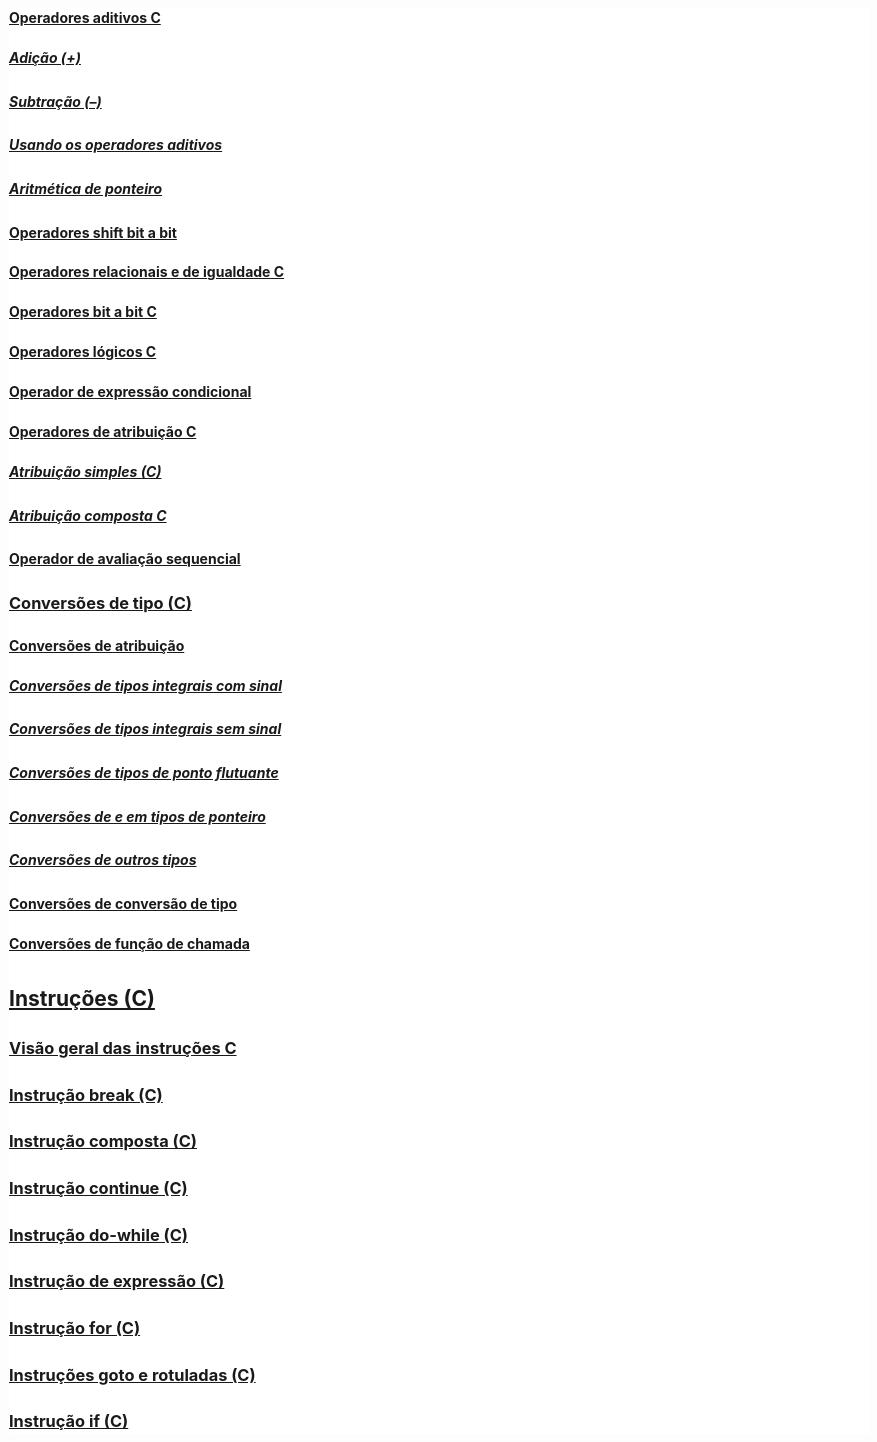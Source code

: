 #### [Operadores aditivos C](c-additive-operators.md)
##### [Adição (+)](addition-plus.md)
##### [Subtração (–)](subtraction-minus.md)
##### [Usando os operadores aditivos](using-the-additive-operators.md)
##### [Aritmética de ponteiro](pointer-arithmetic.md)
#### [Operadores shift bit a bit](bitwise-shift-operators.md)
#### [Operadores relacionais e de igualdade C](c-relational-and-equality-operators.md)
#### [Operadores bit a bit C](c-bitwise-operators.md)
#### [Operadores lógicos C](c-logical-operators.md)
#### [Operador de expressão condicional](conditional-expression-operator.md)
#### [Operadores de atribuição C](c-assignment-operators.md)
##### [Atribuição simples (C)](simple-assignment-c.md)
##### [Atribuição composta C](c-compound-assignment.md)
#### [Operador de avaliação sequencial](sequential-evaluation-operator.md)
### [Conversões de tipo (C)](type-conversions-c.md)
#### [Conversões de atribuição](assignment-conversions.md)
##### [Conversões de tipos integrais com sinal](conversions-from-signed-integral-types.md)
##### [Conversões de tipos integrais sem sinal](conversions-from-unsigned-integral-types.md)
##### [Conversões de tipos de ponto flutuante](conversions-from-floating-point-types.md)
##### [Conversões de e em tipos de ponteiro](conversions-to-and-from-pointer-types.md)
##### [Conversões de outros tipos](conversions-from-other-types.md)
#### [Conversões de conversão de tipo](type-cast-conversions.md)
#### [Conversões de função de chamada](function-call-conversions.md)
## [Instruções (C)](statements-c.md)
### [Visão geral das instruções C](overview-of-c-statements.md)
### [Instrução break (C)](break-statement-c.md)
### [Instrução composta (C)](compound-statement-c.md)
### [Instrução continue (C)](continue-statement-c.md)
### [Instrução do-while (C)](do-while-statement-c.md)
### [Instrução de expressão (C)](expression-statement-c.md)
### [Instrução for (C)](for-statement-c.md)
### [Instruções goto e rotuladas (C)](goto-and-labeled-statements-c.md)
### [Instrução if (C)](if-statement-c.md)